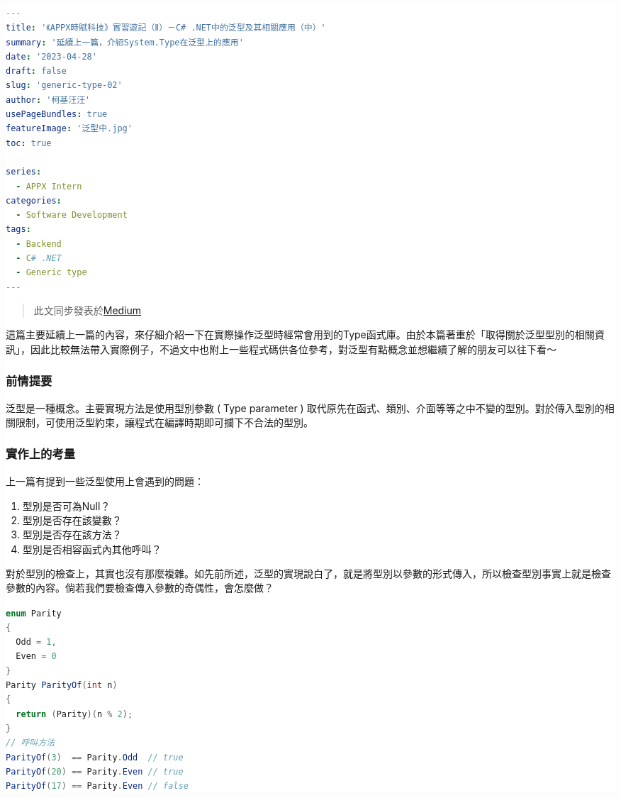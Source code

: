 ```yaml
---
title: '《APPX時賦科技》實習遊記（Ⅱ）－C# .NET中的泛型及其相關應用（中）'
summary: '延續上一篇，介紹System.Type在泛型上的應用'
date: '2023-04-28'
draft: false
slug: 'generic-type-02'
author: '柯基汪汪'
usePageBundles: true
featureImage: '泛型中.jpg'
toc: true

series:
  - APPX Intern
categories:
  - Software Development
tags:
  - Backend
  - C# .NET
  - Generic type
---
```


> 此文同步發表於[Medium](https://medium.com/appxtech/appx%E6%99%82%E8%B3%A6%E7%A7%91%E6%8A%80-%E5%AF%A6%E7%BF%92%E9%81%8A%E8%A8%98-%E2%85%B1-c-net%E4%B8%AD%E7%9A%84%E6%B3%9B%E5%9E%8B%E5%8F%8A%E5%85%B6%E7%9B%B8%E9%97%9C%E6%87%89%E7%94%A8-%E4%B8%AD-fccfe4d4e639)

這篇主要延續上一篇的內容，來仔細介紹一下在實際操作泛型時經常會用到的Type函式庫。由於本篇著重於「取得關於泛型型別的相關資訊」，因此比較無法帶入實際例子，不過文中也附上一些程式碼供各位參考，對泛型有點概念並想繼續了解的朋友可以往下看～

### 前情提要

泛型是一種概念。主要實現方法是使用型別參數 ( Type parameter ) 取代原先在函式、類別、介面等等之中不變的型別。對於傳入型別的相關限制，可使用泛型約束，讓程式在編譯時期即可攔下不合法的型別。

### 實作上的考量

上一篇有提到一些泛型使用上會遇到的問題：

1. 型別是否可為Null？
2. 型別是否存在該變數？
3. 型別是否存在該方法？
4. 型別是否相容函式內其他呼叫？

對於型別的檢查上，其實也沒有那麼複雜。如先前所述，泛型的實現說白了，就是將型別以參數的形式傳入，所以檢查型別事實上就是檢查參數的內容。倘若我們要檢查傳入參數的奇偶性，會怎麼做？

```C#
enum Parity
{
  Odd = 1,
  Even = 0
}
Parity ParityOf(int n)
{
  return (Parity)(n % 2);
}
// 呼叫方法
ParityOf(3)  == Parity.Odd  // true
ParityOf(20) == Parity.Even // true
ParityOf(17) == Parity.Even // false
```
    